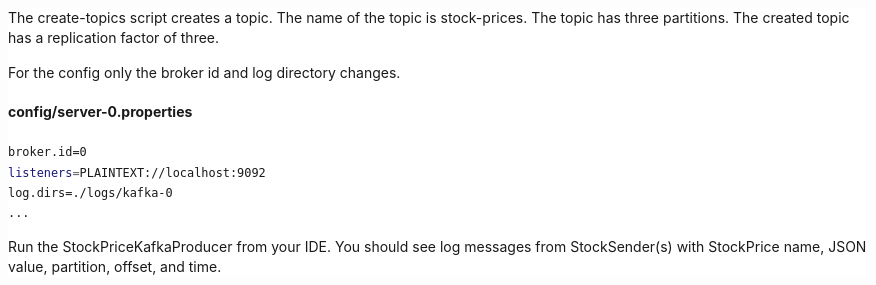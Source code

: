 The create-topics script creates a topic.
The name of the topic is stock-prices.
The topic has three partitions.
The created topic has a replication factor of three.

For the config only the broker id and log directory changes.

#### config/server-0.properties
```sh
broker.id=0
listeners=PLAINTEXT://localhost:9092
log.dirs=./logs/kafka-0
...
```

Run the StockPriceKafkaProducer from your IDE. You should see log messages from
StockSender(s) with StockPrice name, JSON value, partition, offset, and time.

